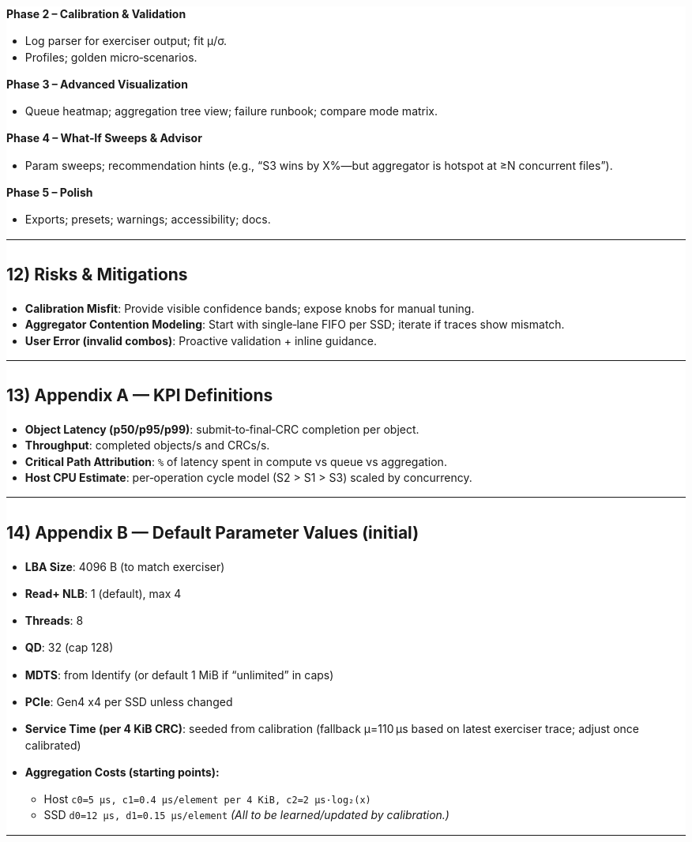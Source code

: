 **Phase 2 – Calibration & Validation**

* Log parser for exerciser output; fit μ/σ.
* Profiles; golden micro‑scenarios.

**Phase 3 – Advanced Visualization**

* Queue heatmap; aggregation tree view; failure runbook; compare mode matrix.

**Phase 4 – What‑If Sweeps & Advisor**

* Param sweeps; recommendation hints (e.g., “S3 wins by X%—but aggregator is hotspot at ≥N concurrent files”).

**Phase 5 – Polish**

* Exports; presets; warnings; accessibility; docs.

---

## 12) Risks & Mitigations

* **Calibration Misfit**: Provide visible confidence bands; expose knobs for manual tuning.
* **Aggregator Contention Modeling**: Start with single‑lane FIFO per SSD; iterate if traces show mismatch.
* **User Error (invalid combos)**: Proactive validation + inline guidance.

---

## 13) Appendix A — KPI Definitions

* **Object Latency (p50/p95/p99)**: submit‑to‑final‑CRC completion per object.
* **Throughput**: completed objects/s and CRCs/s.
* **Critical Path Attribution**: `%` of latency spent in compute vs queue vs aggregation.
* **Host CPU Estimate**: per‑operation cycle model (S2 > S1 > S3) scaled by concurrency.

---

## 14) Appendix B — Default Parameter Values (initial)

* **LBA Size**: 4096 B (to match exerciser)
* **Read+ NLB**: 1 (default), max 4
* **Threads**: 8
* **QD**: 32 (cap 128)
* **MDTS**: from Identify (or default 1 MiB if “unlimited” in caps)
* **PCIe**: Gen4 x4 per SSD unless changed
* **Service Time (per 4 KiB CRC)**: seeded from calibration (fallback μ=110 µs based on latest exerciser trace; adjust once calibrated)
* **Aggregation Costs (starting points):**

  * Host `c0=5 µs, c1=0.4 µs/element per 4 KiB, c2=2 µs·log₂(x)`
  * SSD `d0=12 µs, d1=0.15 µs/element`
    *(All to be learned/updated by calibration.)*

---
